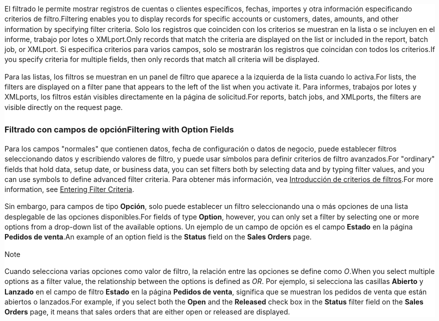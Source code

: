 <span data-ttu-id="572a6-158">El filtrado le permite mostrar registros de cuentas o clientes específicos, fechas, importes y otra información especificando criterios de filtro.</span><span class="sxs-lookup"><span data-stu-id="572a6-158">Filtering enables you to display records for specific accounts or customers, dates, amounts, and other information by specifying filter criteria.</span></span> <span data-ttu-id="572a6-159">Solo los registros que coinciden con los criterios se muestran en la lista o se incluyen en el informe, trabajo por lotes o XMLport.</span><span class="sxs-lookup"><span data-stu-id="572a6-159">Only records that match the criteria are displayed on the list or included in the report, batch job, or XMLport.</span></span> <span data-ttu-id="572a6-160">Si especifica criterios para varios campos, solo se mostrarán los registros que coincidan con todos los criterios.</span><span class="sxs-lookup"><span data-stu-id="572a6-160">If you specify criteria for multiple fields, then only records that match all criteria will be displayed.</span></span>

<span data-ttu-id="572a6-161">Para las listas, los filtros se muestran en un panel de filtro que aparece a la izquierda de la lista cuando lo activa.</span><span class="sxs-lookup"><span data-stu-id="572a6-161">For lists, the filters are displayed on a filter pane that appears to the left of the list when you activate it.</span></span> <span data-ttu-id="572a6-162">Para informes, trabajos por lotes y XMLports, los filtros están visibles directamente en la página de solicitud.</span><span class="sxs-lookup"><span data-stu-id="572a6-162">For reports, batch jobs, and XMLports, the filters are visible directly on the request page.</span></span>

### <a name="filtering-with-option-fields"></a><span data-ttu-id="572a6-163">Filtrado con campos de opción</span><span class="sxs-lookup"><span data-stu-id="572a6-163">Filtering with Option Fields</span></span>

<span data-ttu-id="572a6-164">Para los campos "normales" que contienen datos, fecha de configuración o datos de negocio, puede establecer filtros seleccionando datos y escribiendo valores de filtro, y puede usar símbolos para definir criterios de filtro avanzados.</span><span class="sxs-lookup"><span data-stu-id="572a6-164">For "ordinary" fields that hold data, setup date, or business data, you can set filters both by selecting data and by typing filter values, and you can use symbols to define advanced filter criteria.</span></span> <span data-ttu-id="572a6-165">Para obtener más información, vea [Introducción de criterios de filtros](ui-enter-criteria-filters.md#entering-filter-criteria).</span><span class="sxs-lookup"><span data-stu-id="572a6-165">For more information, see [Entering Filter Criteria](ui-enter-criteria-filters.md#entering-filter-criteria).</span></span>

<span data-ttu-id="572a6-166">Sin embargo, para campos de tipo **Opción**, solo puede establecer un filtro seleccionando una o más opciones de una lista desplegable de las opciones disponibles.</span><span class="sxs-lookup"><span data-stu-id="572a6-166">For fields of type **Option**, however, you can only set a filter by selecting one or more options from a drop-down list of the available options.</span></span> <span data-ttu-id="572a6-167">Un ejemplo de un campo de opción es el campo **Estado** en la página **Pedidos de venta**.</span><span class="sxs-lookup"><span data-stu-id="572a6-167">An example of an option field is the **Status** field on the **Sales Orders** page.</span></span>

> [!NOTE]
> <span data-ttu-id="572a6-168">Cuando selecciona varias opciones como valor de filtro, la relación entre las opciones se define como *O*.</span><span class="sxs-lookup"><span data-stu-id="572a6-168">When you select multiple options as a filter value, the relationship between the options is defined as *OR*.</span></span> <span data-ttu-id="572a6-169">Por ejemplo, si selecciona las casillas **Abierto** y **Lanzado** en el campo de filtro **Estado** en la página **Pedidos de venta**, significa que se muestran los pedidos de venta que están abiertos o lanzados.</span><span class="sxs-lookup"><span data-stu-id="572a6-169">For example, if you select both the **Open** and the **Released** check box in the **Status** filter field on the **Sales Orders** page, it means that sales orders that are either open or released are displayed.</span></span>
